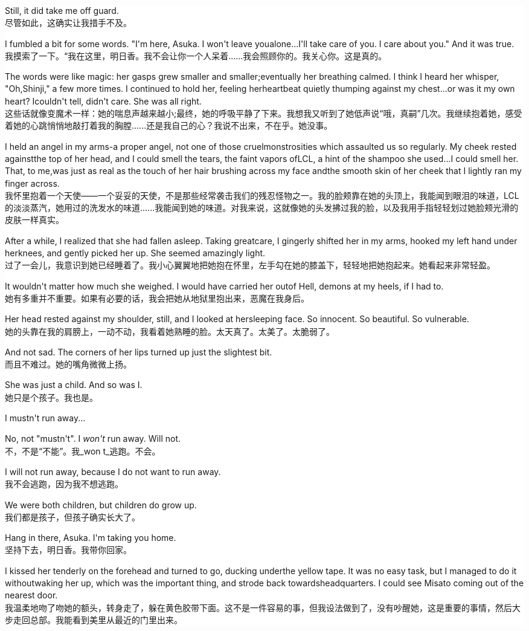 Still, it did take me off guard.  
尽管如此，这确实让我措手不及。

I fumbled a bit for some words. "I'm here, Asuka. I won't leave youalone...I'll take care of you. I care about you." And it was true.  
我摸索了一下。“我在这里，明日香。我不会让你一个人呆着......我会照顾你的。我关心你。这是真的。

The words were like magic: her gasps grew smaller and smaller;eventually her breathing calmed. I think I heard her whisper, "Oh,Shinji," a few more times. I continued to hold her, feeling herheartbeat quietly thumping against my chest...or was it my own heart? Icouldn't tell, didn't care. She was all right.  
这些话就像变魔术一样：她的喘息声越来越小;最终，她的呼吸平静了下来。我想我又听到了她低声说“哦，真嗣”几次。我继续抱着她，感受着她的心跳悄悄地敲打着我的胸膛......还是我自己的心？我说不出来，不在乎。她没事。

I held an angel in my arms-a proper angel, not one of those cruelmonstrosities which assaulted us so regularly. My cheek rested againstthe top of her head, and I could smell the tears, the faint vapors ofLCL, a hint of the shampoo she used...I could smell her. That, to me,was just as real as the touch of her hair brushing across my face andthe smooth skin of her cheek that I lightly ran my finger across.  
我怀里抱着一个天使——一个妥妥的天使，不是那些经常袭击我们的残忍怪物之一。我的脸颊靠在她的头顶上，我能闻到眼泪的味道，LCL的淡淡蒸汽，她用过的洗发水的味道......我能闻到她的味道。对我来说，这就像她的头发拂过我的脸，以及我用手指轻轻划过她脸颊光滑的皮肤一样真实。

After a while, I realized that she had fallen asleep. Taking greatcare, I gingerly shifted her in my arms, hooked my left hand under herknees, and gently picked her up. She seemed amazingly light.  
过了一会儿，我意识到她已经睡着了。我小心翼翼地把她抱在怀里，左手勾在她的膝盖下，轻轻地把她抱起来。她看起来非常轻盈。

It wouldn't matter how much she weighed. I would have carried her outof Hell, demons at my heels, if I had to.  
她有多重并不重要。如果有必要的话，我会把她从地狱里抱出来，恶魔在我身后。

Her head rested against my shoulder, still, and I looked at hersleeping face. So innocent. So beautiful. So vulnerable.  
她的头靠在我的肩膀上，一动不动，我看着她熟睡的脸。太天真了。太美了。太脆弱了。

And not sad. The corners of her lips turned up just the slightest bit.  
而且不难过。她的嘴角微微上扬。

She was just a child. And so was I.  
她只是个孩子。我也是。

I mustn't run away...

No, not "mustn't". I _won't_ run away. Will not.  
不，不是“不能”。我_won t_逃跑。不会。

I will not run away, because I do not want to run away.  
我不会逃跑，因为我不想逃跑。

We were both children, but children do grow up.  
我们都是孩子，但孩子确实长大了。

Hang in there, Asuka. I'm taking you home.  
坚持下去，明日香。我带你回家。

I kissed her tenderly on the forehead and turned to go, ducking underthe yellow tape. It was no easy task, but I managed to do it withoutwaking her up, which was the important thing, and strode back towardsheadquarters. I could see Misato coming out of the nearest door.  
我温柔地吻了吻她的额头，转身走了，躲在黄色胶带下面。这不是一件容易的事，但我设法做到了，没有吵醒她，这是重要的事情，然后大步走回总部。我能看到美里从最近的门里出来。
